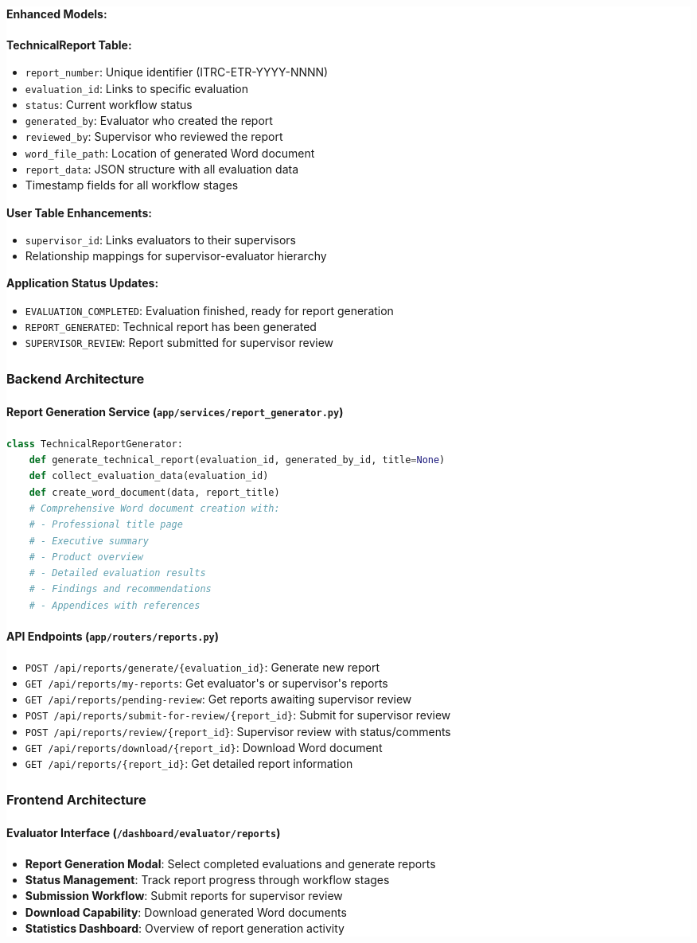#### Enhanced Models:

**TechnicalReport Table:**
- `report_number`: Unique identifier (ITRC-ETR-YYYY-NNNN)
- `evaluation_id`: Links to specific evaluation
- `status`: Current workflow status
- `generated_by`: Evaluator who created the report
- `reviewed_by`: Supervisor who reviewed the report
- `word_file_path`: Location of generated Word document
- `report_data`: JSON structure with all evaluation data
- Timestamp fields for all workflow stages

**User Table Enhancements:**
- `supervisor_id`: Links evaluators to their supervisors
- Relationship mappings for supervisor-evaluator hierarchy

**Application Status Updates:**
- `EVALUATION_COMPLETED`: Evaluation finished, ready for report generation
- `REPORT_GENERATED`: Technical report has been generated
- `SUPERVISOR_REVIEW`: Report submitted for supervisor review

### Backend Architecture

#### Report Generation Service (`app/services/report_generator.py`)
```python
class TechnicalReportGenerator:
    def generate_technical_report(evaluation_id, generated_by_id, title=None)
    def collect_evaluation_data(evaluation_id)
    def create_word_document(data, report_title)
    # Comprehensive Word document creation with:
    # - Professional title page
    # - Executive summary
    # - Product overview
    # - Detailed evaluation results
    # - Findings and recommendations
    # - Appendices with references
```

#### API Endpoints (`app/routers/reports.py`)
- `POST /api/reports/generate/{evaluation_id}`: Generate new report
- `GET /api/reports/my-reports`: Get evaluator's or supervisor's reports
- `GET /api/reports/pending-review`: Get reports awaiting supervisor review
- `POST /api/reports/submit-for-review/{report_id}`: Submit for supervisor review
- `POST /api/reports/review/{report_id}`: Supervisor review with status/comments
- `GET /api/reports/download/{report_id}`: Download Word document
- `GET /api/reports/{report_id}`: Get detailed report information

### Frontend Architecture

#### Evaluator Interface (`/dashboard/evaluator/reports`)
- **Report Generation Modal**: Select completed evaluations and generate reports
- **Status Management**: Track report progress through workflow stages
- **Submission Workflow**: Submit reports for supervisor review
- **Download Capability**: Download generated Word documents
- **Statistics Dashboard**: Overview of report generation activity
